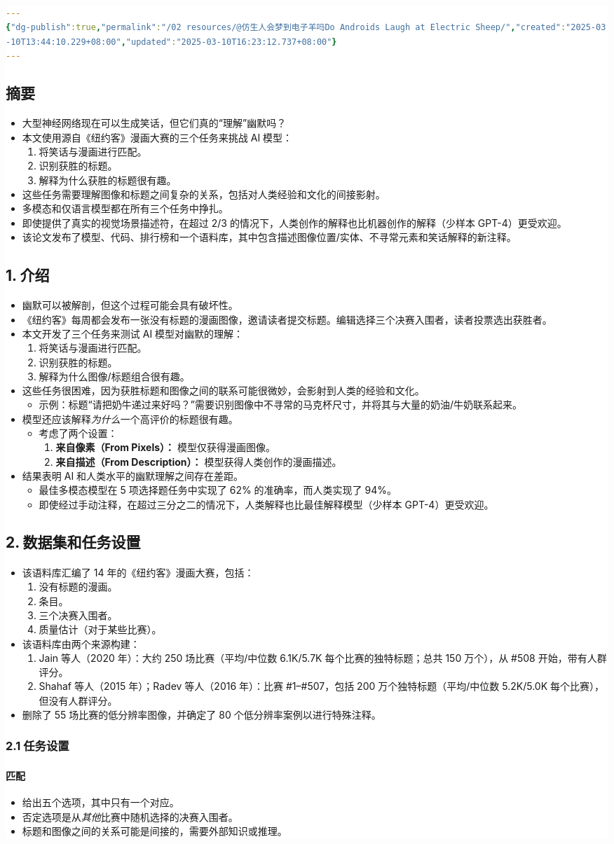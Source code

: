 ```yaml
---
{"dg-publish":true,"permalink":"/02 resources/@仿生人会梦到电子羊吗Do Androids Laugh at Electric Sheep/","created":"2025-03-10T13:44:10.229+08:00","updated":"2025-03-10T16:23:12.737+08:00"}
---
```



## 摘要

- 大型神经网络现在可以生成笑话，但它们真的“理解”幽默吗？
- 本文使用源自《纽约客》漫画大赛的三个任务来挑战 AI 模型：
    1. 将笑话与漫画进行匹配。
    2. 识别获胜的标题。
    3. 解释为什么获胜的标题很有趣。
- 这些任务需要理解图像和标题之间复杂的关系，包括对人类经验和文化的间接影射。
- 多模态和仅语言模型都在所有三个任务中挣扎。
- 即使提供了真实的视觉场景描述符，在超过 2/3 的情况下，人类创作的解释也比机器创作的解释（少样本 GPT-4）更受欢迎。
- 该论文发布了模型、代码、排行榜和一个语料库，其中包含描述图像位置/实体、不寻常元素和笑话解释的新注释。

## 1. 介绍
- 幽默可以被解剖，但这个过程可能会具有破坏性。
- 《纽约客》每周都会发布一张没有标题的漫画图像，邀请读者提交标题。编辑选择三个决赛入围者，读者投票选出获胜者。
- 本文开发了三个任务来测试 AI 模型对幽默的理解：
    1. 将笑话与漫画进行匹配。
    2. 识别获胜的标题。
    3. 解释为什么图像/标题组合很有趣。
- 这些任务很困难，因为获胜标题和图像之间的联系可能很微妙，会影射到人类的经验和文化。
	- 示例：标题“请把奶牛递过来好吗？”需要识别图像中不寻常的马克杯尺寸，并将其与大量的奶油/牛奶联系起来。
- 模型还应该解释*为什么*一个高评价的标题很有趣。
	- 考虑了两个设置：
	    1. **来自像素（From Pixels）：** 模型仅获得漫画图像。
	    2. **来自描述（From Description）：** 模型获得人类创作的漫画描述。
- 结果表明 AI 和人类水平的幽默理解之间存在差距。
	- 最佳多模态模型在 5 项选择题任务中实现了 62% 的准确率，而人类实现了 94%。
	- 即使经过手动注释，在超过三分之二的情况下，人类解释也比最佳解释模型（少样本 GPT-4）更受欢迎。

## 2. 数据集和任务设置
- 该语料库汇编了 14 年的《纽约客》漫画大赛，包括：
    1. 没有标题的漫画。
    2. 条目。
    3. 三个决赛入围者。
    4. 质量估计（对于某些比赛）。
- 该语料库由两个来源构建：
    1. Jain 等人（2020 年）：大约 250 场比赛（平均/中位数 6.1K/5.7K 每个比赛的独特标题；总共 150 万个），从 #508 开始，带有人群评分。
    2. Shahaf 等人（2015 年）；Radev 等人（2016 年）：比赛 #1–#507，包括 200 万个独特标题（平均/中位数 5.2K/5.0K 每个比赛），但没有人群评分。
- 删除了 55 场比赛的低分辨率图像，并确定了 80 个低分辨率案例以进行特殊注释。

### 2.1 任务设置
#### 匹配
- 给出五个选项，其中只有一个对应。
- 否定选项是从*其他*比赛中随机选择的决赛入围者。
- 标题和图像之间的关系可能是间接的，需要外部知识或推理。
